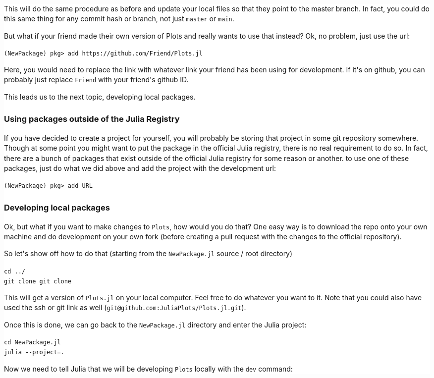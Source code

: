 This will do the same procedure as before and update your local files so that they point to the master branch.
In fact, you could do this same thing for any commit hash or branch, not just `master` or `main`.

But what if your friend made their own version of Plots and really wants to use that instead?
Ok, no problem, just use the url:

```
(NewPackage) pkg> add https://github.com/Friend/Plots.jl
```

Here, you would need to replace the link with whatever link your friend has been using for development.
If it's on github, you can probably just replace `Friend` with your friend's github ID.

This leads us to the next topic, developing local packages.

### Using packages outside of the Julia Registry

If you have decided to create a project for yourself, you will probably be storing that project in some git repository somewhere.
Though at some point you might want to put the package in the official Julia registry, there is no real requirement to do so.
In fact, there are a bunch of packages that exist outside of the official Julia registry for some reason or another.
to use one of these packages, just do what we did above and add the project with the development url:

```
(NewPackage) pkg> add URL
```

### Developing local packages

Ok, but what if you want to make changes to `Plots`, how would you do that?
One easy way is to download the repo onto your own machine and do development on your own fork (before creating a pull request with the changes to the official repository).

So let's show off how to do that (starting from the `NewPackage.jl` source / root directory)

```
cd ../
git clone git clone 
```

This will get a version of `Plots.jl` on your local computer.
Feel free to do whatever you want to it.
Note that you could also have used the ssh or git link as well (`git@github.com:JuliaPlots/Plots.jl.git`).

Once this is done, we can go back to the `NewPackage.jl` directory and enter the Julia project:

```
cd NewPackage.jl
julia --project=.
```

Now we need to tell Julia that we will be developing `Plots` locally with the `dev` command:
